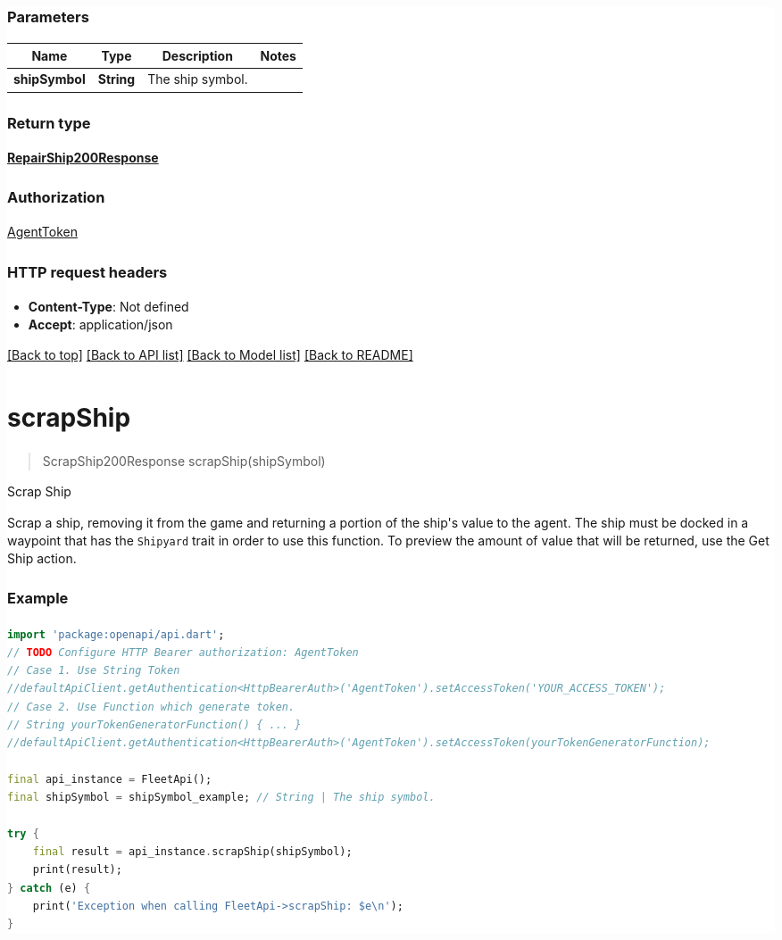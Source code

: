 ### Parameters

Name | Type | Description  | Notes
------------- | ------------- | ------------- | -------------
 **shipSymbol** | **String**| The ship symbol. | 

### Return type

[**RepairShip200Response**](RepairShip200Response.md)

### Authorization

[AgentToken](../README.md#AgentToken)

### HTTP request headers

 - **Content-Type**: Not defined
 - **Accept**: application/json

[[Back to top]](#) [[Back to API list]](../README.md#documentation-for-api-endpoints) [[Back to Model list]](../README.md#documentation-for-models) [[Back to README]](../README.md)

# **scrapShip**
> ScrapShip200Response scrapShip(shipSymbol)

Scrap Ship

Scrap a ship, removing it from the game and returning a portion of the ship's value to the agent. The ship must be docked in a waypoint that has the `Shipyard` trait in order to use this function. To preview the amount of value that will be returned, use the Get Ship action.

### Example
```dart
import 'package:openapi/api.dart';
// TODO Configure HTTP Bearer authorization: AgentToken
// Case 1. Use String Token
//defaultApiClient.getAuthentication<HttpBearerAuth>('AgentToken').setAccessToken('YOUR_ACCESS_TOKEN');
// Case 2. Use Function which generate token.
// String yourTokenGeneratorFunction() { ... }
//defaultApiClient.getAuthentication<HttpBearerAuth>('AgentToken').setAccessToken(yourTokenGeneratorFunction);

final api_instance = FleetApi();
final shipSymbol = shipSymbol_example; // String | The ship symbol.

try {
    final result = api_instance.scrapShip(shipSymbol);
    print(result);
} catch (e) {
    print('Exception when calling FleetApi->scrapShip: $e\n');
}
```
